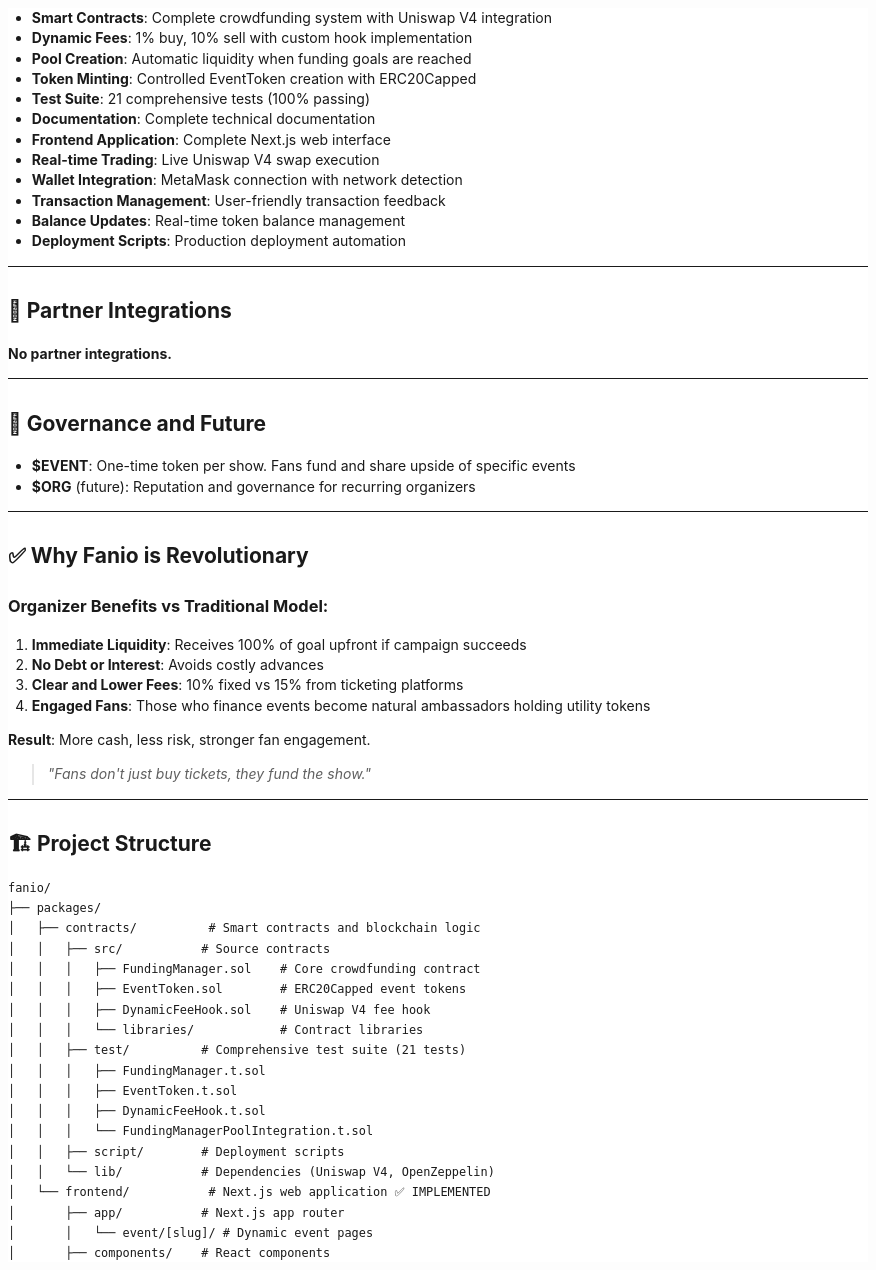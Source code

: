 - **Smart Contracts**: Complete crowdfunding system with Uniswap V4 integration
- **Dynamic Fees**: 1% buy, 10% sell with custom hook implementation
- **Pool Creation**: Automatic liquidity when funding goals are reached
- **Token Minting**: Controlled EventToken creation with ERC20Capped
- **Test Suite**: 21 comprehensive tests (100% passing)
- **Documentation**: Complete technical documentation
- **Frontend Application**: Complete Next.js web interface
- **Real-time Trading**: Live Uniswap V4 swap execution
- **Wallet Integration**: MetaMask connection with network detection
- **Transaction Management**: User-friendly transaction feedback
- **Balance Updates**: Real-time token balance management
- **Deployment Scripts**: Production deployment automation

---

## 🤝 Partner Integrations

**No partner integrations.**

---

## 🔑 Governance and Future

- **$EVENT**: One-time token per show. Fans fund and share upside of specific events
- **$ORG** (future): Reputation and governance for recurring organizers

---

## ✅ Why Fanio is Revolutionary

### Organizer Benefits vs Traditional Model:

1. **Immediate Liquidity**: Receives 100% of goal upfront if campaign succeeds
2. **No Debt or Interest**: Avoids costly advances
3. **Clear and Lower Fees**: 10% fixed vs 15% from ticketing platforms
4. **Engaged Fans**: Those who finance events become natural ambassadors holding utility tokens

**Result**: More cash, less risk, stronger fan engagement.

> _"Fans don't just buy tickets, they fund the show."_

---

## 🏗️ Project Structure

```
fanio/
├── packages/
│   ├── contracts/          # Smart contracts and blockchain logic
│   │   ├── src/           # Source contracts
│   │   │   ├── FundingManager.sol    # Core crowdfunding contract
│   │   │   ├── EventToken.sol        # ERC20Capped event tokens
│   │   │   ├── DynamicFeeHook.sol    # Uniswap V4 fee hook
│   │   │   └── libraries/            # Contract libraries
│   │   ├── test/          # Comprehensive test suite (21 tests)
│   │   │   ├── FundingManager.t.sol
│   │   │   ├── EventToken.t.sol
│   │   │   ├── DynamicFeeHook.t.sol
│   │   │   └── FundingManagerPoolIntegration.t.sol
│   │   ├── script/        # Deployment scripts
│   │   └── lib/           # Dependencies (Uniswap V4, OpenZeppelin)
│   └── frontend/           # Next.js web application ✅ IMPLEMENTED
│       ├── app/           # Next.js app router
│       │   └── event/[slug]/ # Dynamic event pages
│       ├── components/    # React components
```